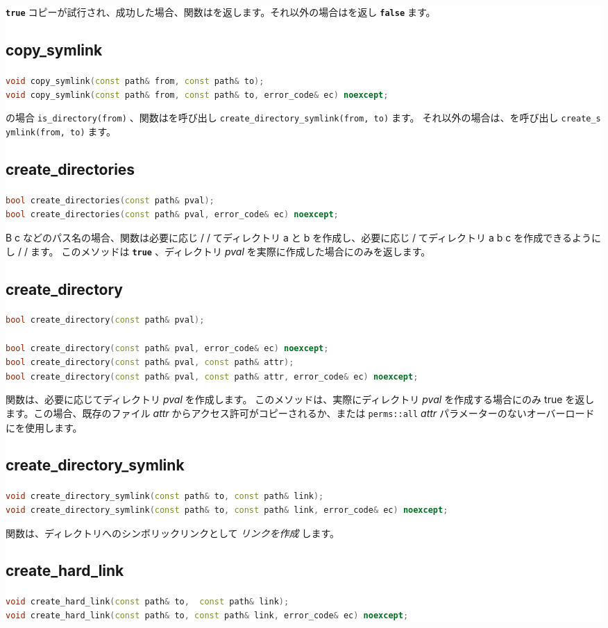 **`true`** コピーが試行され、成功した場合、関数はを返します。それ以外の場合はを返し **`false`** ます。

## <a name="copy_symlink"></a><a name="copy_symlink"></a> copy_symlink

```cpp
void copy_symlink(const path& from, const path& to);
void copy_symlink(const path& from, const path& to, error_code& ec) noexcept;
```

の場合 `is_directory(from)` 、関数はを呼び出し `create_directory_symlink(from, to)` ます。 それ以外の場合は、を呼び出し `create_symlink(from, to)` ます。

## <a name="create_directories"></a><a name="create_directories"></a> create_directories

```cpp
bool create_directories(const path& pval);
bool create_directories(const path& pval, error_code& ec) noexcept;
```

B c などのパス名の場合、関数は必要に応じ \/ \/ てディレクトリ a と b を作成し、必要に応じ \/ てディレクトリ a b c を作成できるようにし \/ \/ ます。 このメソッドは **`true`** 、ディレクトリ *pval* を実際に作成した場合にのみを返します。

## <a name="create_directory"></a><a name="create_directory"></a> create_directory

```cpp
bool create_directory(const path& pval);

bool create_directory(const path& pval, error_code& ec) noexcept;
bool create_directory(const path& pval, const path& attr);
bool create_directory(const path& pval, const path& attr, error_code& ec) noexcept;
```

関数は、必要に応じてディレクトリ *pval* を作成します。 このメソッドは、実際にディレクトリ *pval* を作成する場合にのみ true を返します。この場合、既存のファイル *attr* からアクセス許可がコピーされるか、または `perms::all` *attr* パラメーターのないオーバーロードにを使用します。

## <a name="create_directory_symlink"></a><a name="create_directory_symlink"></a> create_directory_symlink

```cpp
void create_directory_symlink(const path& to, const path& link);
void create_directory_symlink(const path& to, const path& link, error_code& ec) noexcept;
```

関数は、ディレクトリへのシンボリックリンクとして *リンクを作成* します。

## <a name="create_hard_link"></a><a name="create_hard_link"></a> create_hard_link

```cpp
void create_hard_link(const path& to,  const path& link);
void create_hard_link(const path& to, const path& link, error_code& ec) noexcept;
```
